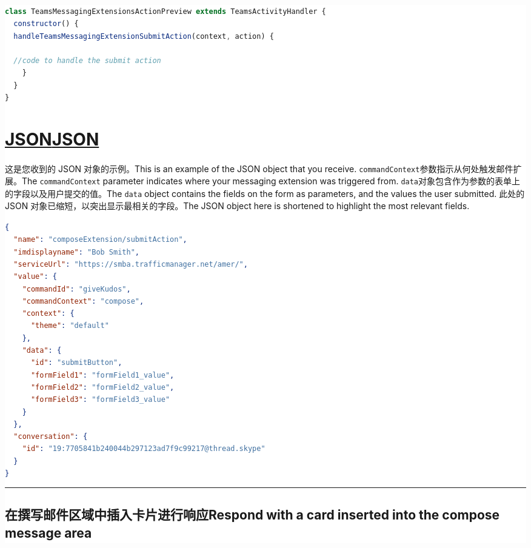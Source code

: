 ```javascript
class TeamsMessagingExtensionsActionPreview extends TeamsActivityHandler {
  constructor() {
  handleTeamsMessagingExtensionSubmitAction(context, action) {
  
  //code to handle the submit action
    }
  }
}
```

# <a name="json"></a>[<span data-ttu-id="7e4b2-144">JSON</span><span class="sxs-lookup"><span data-stu-id="7e4b2-144">JSON</span></span>](#tab/json)

<span data-ttu-id="7e4b2-145">这是您收到的 JSON 对象的示例。</span><span class="sxs-lookup"><span data-stu-id="7e4b2-145">This is an example of the JSON object that you receive.</span></span> <span data-ttu-id="7e4b2-146">`commandContext`参数指示从何处触发邮件扩展。</span><span class="sxs-lookup"><span data-stu-id="7e4b2-146">The `commandContext` parameter indicates where your messaging extension was triggered from.</span></span> <span data-ttu-id="7e4b2-147">`data`对象包含作为参数的表单上的字段以及用户提交的值。</span><span class="sxs-lookup"><span data-stu-id="7e4b2-147">The `data` object contains the fields on the form as parameters, and the values the user submitted.</span></span> <span data-ttu-id="7e4b2-148">此处的 JSON 对象已缩短，以突出显示最相关的字段。</span><span class="sxs-lookup"><span data-stu-id="7e4b2-148">The JSON object here is shortened to highlight the most relevant fields.</span></span>

```json
{
  "name": "composeExtension/submitAction",
  "imdisplayname": "Bob Smith",
  "serviceUrl": "https://smba.trafficmanager.net/amer/",
  "value": {
    "commandId": "giveKudos",
    "commandContext": "compose",
    "context": {
      "theme": "default"
    },
    "data": {
      "id": "submitButton",
      "formField1": "formField1_value",
      "formField2": "formField2_value",
      "formField3": "formField3_value"
    }
  },
  "conversation": {
    "id": "19:7705841b240044b297123ad7f9c99217@thread.skype"
  }
}
```

* * *

## <a name="respond-with-a-card-inserted-into-the-compose-message-area"></a><span data-ttu-id="7e4b2-149">在撰写邮件区域中插入卡片进行响应</span><span class="sxs-lookup"><span data-stu-id="7e4b2-149">Respond with a card inserted into the compose message area</span></span>
